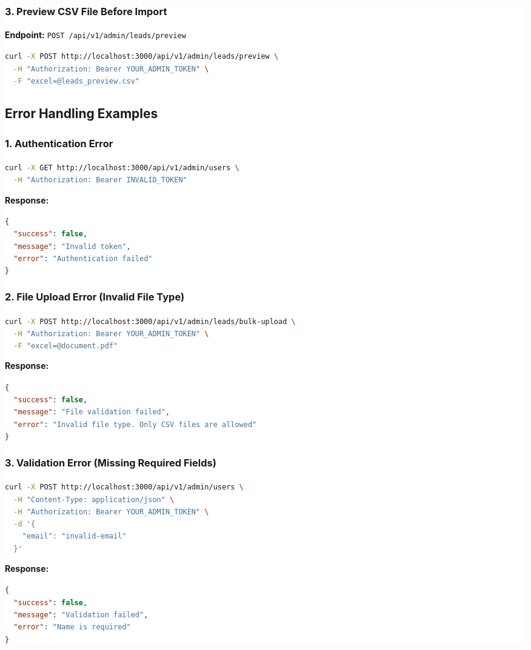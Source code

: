 ### 3. Preview CSV File Before Import
**Endpoint:** `POST /api/v1/admin/leads/preview`

```bash
curl -X POST http://localhost:3000/api/v1/admin/leads/preview \
  -H "Authorization: Bearer YOUR_ADMIN_TOKEN" \
  -F "excel=@leads_preview.csv"
```

## Error Handling Examples

### 1. Authentication Error
```bash
curl -X GET http://localhost:3000/api/v1/admin/users \
  -H "Authorization: Bearer INVALID_TOKEN"
```

**Response:**
```json
{
  "success": false,
  "message": "Invalid token",
  "error": "Authentication failed"
}
```

### 2. File Upload Error (Invalid File Type)
```bash
curl -X POST http://localhost:3000/api/v1/admin/leads/bulk-upload \
  -H "Authorization: Bearer YOUR_ADMIN_TOKEN" \
  -F "excel=@document.pdf"
```

**Response:**
```json
{
  "success": false,
  "message": "File validation failed",
  "error": "Invalid file type. Only CSV files are allowed"
}
```

### 3. Validation Error (Missing Required Fields)
```bash
curl -X POST http://localhost:3000/api/v1/admin/users \
  -H "Content-Type: application/json" \
  -H "Authorization: Bearer YOUR_ADMIN_TOKEN" \
  -d '{
    "email": "invalid-email"
  }'
```

**Response:**
```json
{
  "success": false,
  "message": "Validation failed",
  "error": "Name is required"
}
```

